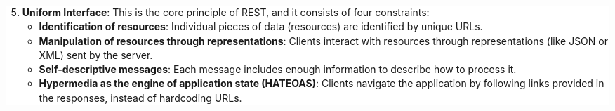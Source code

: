 5. **Uniform Interface**: This is the core principle of REST, and it consists of four constraints:
    - **Identification of resources**: Individual pieces of data (resources) are identified by unique URLs.
    - **Manipulation of resources through representations**: Clients interact with resources through representations (like JSON or XML) sent by the server.
    - **Self-descriptive messages**: Each message includes enough information to describe how to process it.
    - **Hypermedia as the engine of application state (HATEOAS)**: Clients navigate the application by following links provided in the responses, instead of hardcoding URLs.
